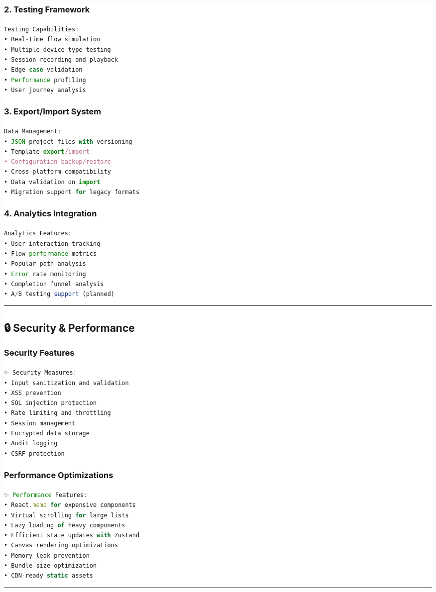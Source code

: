 ### 2. Testing Framework
```javascript
Testing Capabilities:
• Real-time flow simulation
• Multiple device type testing
• Session recording and playback
• Edge case validation
• Performance profiling
• User journey analysis
```

### 3. Export/Import System
```javascript
Data Management:
• JSON project files with versioning
• Template export/import
• Configuration backup/restore
• Cross-platform compatibility
• Data validation on import
• Migration support for legacy formats
```

### 4. Analytics Integration
```javascript
Analytics Features:
• User interaction tracking
• Flow performance metrics
• Popular path analysis
• Error rate monitoring
• Completion funnel analysis
• A/B testing support (planned)
```

---

## 🔒 Security & Performance

### Security Features
```javascript
✨ Security Measures:
• Input sanitization and validation
• XSS prevention
• SQL injection protection
• Rate limiting and throttling
• Session management
• Encrypted data storage
• Audit logging
• CSRF protection
```

### Performance Optimizations
```javascript
✨ Performance Features:
• React.memo for expensive components
• Virtual scrolling for large lists
• Lazy loading of heavy components
• Efficient state updates with Zustand
• Canvas rendering optimizations
• Memory leak prevention
• Bundle size optimization
• CDN-ready static assets
```

---